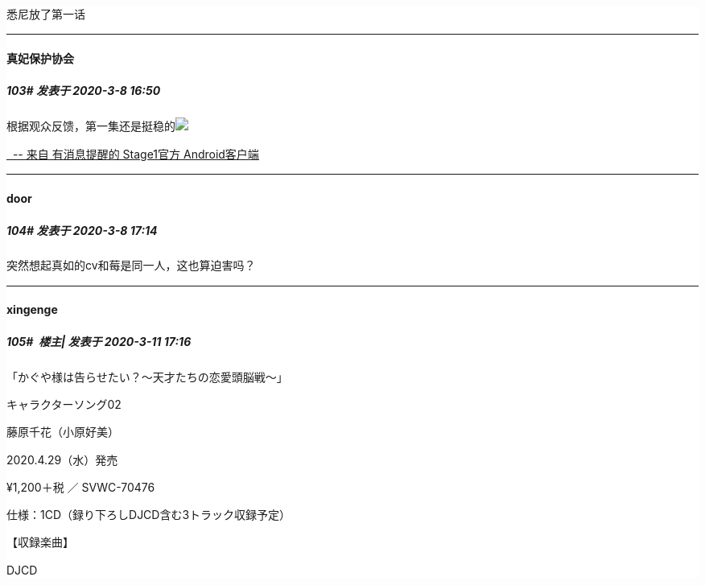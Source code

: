 
悉尼放了第一话







-----

####  真妃保护协会  
##### 103#       发表于 2020-3-8 16:50




根据观众反馈，第一集还是挺稳的<img src="https://static.saraba1st.com/image/smiley/face2017/037.png" referrerpolicy="no-referrer">

[  -- 来自 有消息提醒的 Stage1官方 Android客户端](https://www.coolapk.com/apk/140634)







-----

####  door  
##### 104#       发表于 2020-3-8 17:14




突然想起真如的cv和莓是同一人，这也算迫害吗？







-----

####  xingenge  
##### 105#         楼主| 发表于 2020-3-11 17:16





「かぐや様は告らせたい？～天才たちの恋愛頭脳戦～」

キャラクターソング02

藤原千花（小原好美）

2020.4.29（水）発売


¥1,200＋税 ／ SVWC-70476

仕様：1CD（録り下ろしDJCD含む3トラック収録予定）


【収録楽曲】

DJCD
